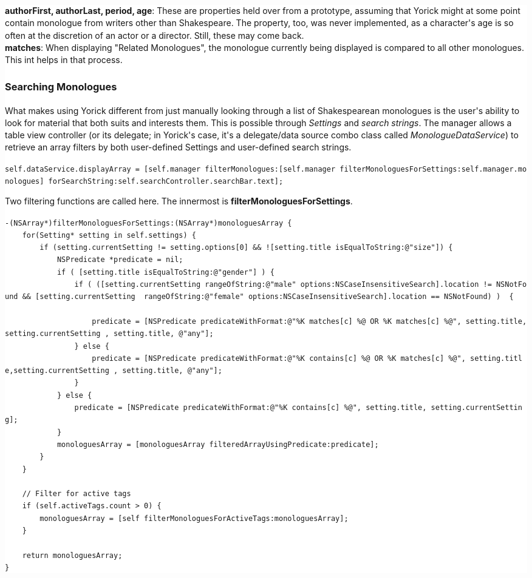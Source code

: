 <b>authorFirst, authorLast, period, age</b>: These are properties held over from a prototype, assuming that Yorick might at some point contain monologue from writers other than Shakespeare. The property, too, was never implemented, as a character's age is so often at the discretion of an actor or a director. Still, these may come back.</br>
<b>matches</b>: When displaying "Related Monologues", the monologue currently being displayed is compared to all other monologues. This int helps in that process.

<h3>Searching Monologues</h3>
What makes using Yorick different from just manually looking through a list of Shakespearean monologues is the user's ability to look for material that both suits and interests them. This is possible through <i>Settings</i> and <i>search strings</i>. The manager allows a table view controller (or its delegate; in Yorick's case, it's a delegate/data source combo class called <i>MonologueDataService</i>) to retrieve an array filters by both user-defined Settings and user-defined search strings.

```
self.dataService.displayArray = [self.manager filterMonologues:[self.manager filterMonologuesForSettings:self.manager.monologues] forSearchString:self.searchController.searchBar.text];
```

Two filtering functions are called here. The innermost is <b>filterMonologuesForSettings</b>.

```
-(NSArray*)filterMonologuesForSettings:(NSArray*)monologuesArray {
    for(Setting* setting in self.settings) {
        if (setting.currentSetting != setting.options[0] && ![setting.title isEqualToString:@"size"]) {
            NSPredicate *predicate = nil;
            if ( [setting.title isEqualToString:@"gender"] ) {
                if ( ([setting.currentSetting rangeOfString:@"male" options:NSCaseInsensitiveSearch].location != NSNotFound && [setting.currentSetting  rangeOfString:@"female" options:NSCaseInsensitiveSearch].location == NSNotFound) )  {
                    
                    predicate = [NSPredicate predicateWithFormat:@"%K matches[c] %@ OR %K matches[c] %@", setting.title, setting.currentSetting , setting.title, @"any"];
                } else {
                    predicate = [NSPredicate predicateWithFormat:@"%K contains[c] %@ OR %K matches[c] %@", setting.title,setting.currentSetting , setting.title, @"any"];
                }
            } else {
                predicate = [NSPredicate predicateWithFormat:@"%K contains[c] %@", setting.title, setting.currentSetting];
            }
            monologuesArray = [monologuesArray filteredArrayUsingPredicate:predicate];
        }
    }
    
    // Filter for active tags
    if (self.activeTags.count > 0) {
        monologuesArray = [self filterMonologuesForActiveTags:monologuesArray];
    }
    
    return monologuesArray;
}
```
